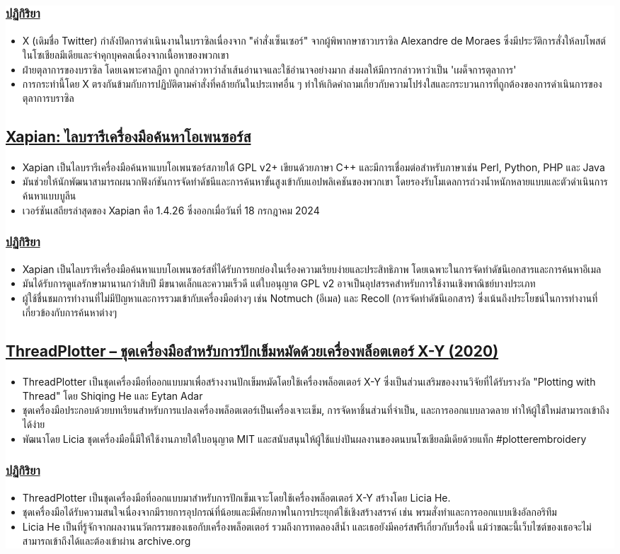 ### [ปฏิกิริยา](https://news.ycombinator.com/item?id=41275600)

- X (เดิมชื่อ Twitter) กำลังปิดการดำเนินงานในบราซิลเนื่องจาก "คำสั่งเซ็นเซอร์" จากผู้พิพากษาชาวบราซิล Alexandre de Moraes ซึ่งมีประวัติการสั่งให้ลบโพสต์ในโซเชียลมีเดียและจำคุกบุคคลเนื่องจากเนื้อหาของพวกเขา
- ฝ่ายตุลาการของบราซิล โดยเฉพาะศาลฎีกา ถูกกล่าวหาว่าล้ำเส้นอำนาจและใช้อำนาจอย่างมาก ส่งผลให้มีการกล่าวหาว่าเป็น 'เผด็จการตุลาการ'
- การกระทำนี้โดย X ตรงกันข้ามกับการปฏิบัติตามคำสั่งที่คล้ายกันในประเทศอื่น ๆ ทำให้เกิดคำถามเกี่ยวกับความโปร่งใสและกระบวนการที่ถูกต้องของการดำเนินการของตุลาการบราซิล

## [Xapian: ไลบรารีเครื่องมือค้นหาโอเพนซอร์ส](https://xapian.org/)

- Xapian เป็นไลบรารีเครื่องมือค้นหาแบบโอเพนซอร์สภายใต้ GPL v2+ เขียนด้วยภาษา C++ และมีการเชื่อมต่อสำหรับภาษาเช่น Perl, Python, PHP และ Java
- มันช่วยให้นักพัฒนาสามารถผนวกฟังก์ชันการจัดทำดัชนีและการค้นหาขั้นสูงเข้ากับแอปพลิเคชันของพวกเขา โดยรองรับโมเดลการถ่วงน้ำหนักหลายแบบและตัวดำเนินการค้นหาแบบบูลีน
- เวอร์ชันเสถียรล่าสุดของ Xapian คือ 1.4.26 ซึ่งออกเมื่อวันที่ 18 กรกฎาคม 2024

### [ปฏิกิริยา](https://news.ycombinator.com/item?id=41273415)

- Xapian เป็นไลบรารีเครื่องมือค้นหาแบบโอเพนซอร์สที่ได้รับการยกย่องในเรื่องความเรียบง่ายและประสิทธิภาพ โดยเฉพาะในการจัดทำดัชนีเอกสารและการค้นหาอีเมล
- มันได้รับการดูแลรักษามานานกว่าสิบปี มีขนาดเล็กและความเร็วดี แต่ใบอนุญาต GPL v2 อาจเป็นอุปสรรคสำหรับการใช้งานเชิงพาณิชย์บางประเภท
- ผู้ใช้ชื่นชมการทำงานที่ไม่มีปัญหาและการรวมเข้ากับเครื่องมือต่างๆ เช่น Notmuch (อีเมล) และ Recoll (การจัดทำดัชนีเอกสาร) ซึ่งเน้นถึงประโยชน์ในการทำงานที่เกี่ยวข้องกับการค้นหาต่างๆ

## [ThreadPlotter – ชุดเครื่องมือสำหรับการปักเข็มหมัดด้วยเครื่องพล็อตเตอร์ X-Y (2020)](https://github.com/LiciaHe/threadPlotter)

- ThreadPlotter เป็นชุดเครื่องมือที่ออกแบบมาเพื่อสร้างงานปักเข็มหมัดโดยใช้เครื่องพล็อตเตอร์ X-Y ซึ่งเป็นส่วนเสริมของงานวิจัยที่ได้รับรางวัล "Plotting with Thread" โดย Shiqing He และ Eytan Adar
- ชุดเครื่องมือประกอบด้วยบทเรียนสำหรับการแปลงเครื่องพล็อตเตอร์เป็นเครื่องเจาะเข็ม, การจัดหาชิ้นส่วนที่จำเป็น, และการออกแบบลวดลาย ทำให้ผู้ใช้ใหม่สามารถเข้าถึงได้ง่าย
- พัฒนาโดย Licia ชุดเครื่องมือนี้มีให้ใช้งานภายใต้ใบอนุญาต MIT และสนับสนุนให้ผู้ใช้แบ่งปันผลงานของตนบนโซเชียลมีเดียด้วยแท็ก #plotterembroidery

### [ปฏิกิริยา](https://news.ycombinator.com/item?id=41270596)

- ThreadPlotter เป็นชุดเครื่องมือที่ออกแบบมาสำหรับการปักเข็มเจาะโดยใช้เครื่องพล็อตเตอร์ X-Y สร้างโดย Licia He.
- ชุดเครื่องมือได้รับความสนใจเนื่องจากมีรายการอุปกรณ์ที่น้อยและมีศักยภาพในการประยุกต์ใช้เชิงสร้างสรรค์ เช่น พรมสั่งทำและการออกแบบเชิงอัลกอริทึม
- Licia He เป็นที่รู้จักจากผลงานนวัตกรรมของเธอกับเครื่องพล็อตเตอร์ รวมถึงการทดลองสีน้ำ และเธอยังมีคอร์สฟรีเกี่ยวกับเรื่องนี้ แม้ว่าขณะนี้เว็บไซต์ของเธอจะไม่สามารถเข้าถึงได้และต้องเข้าผ่าน archive.org
